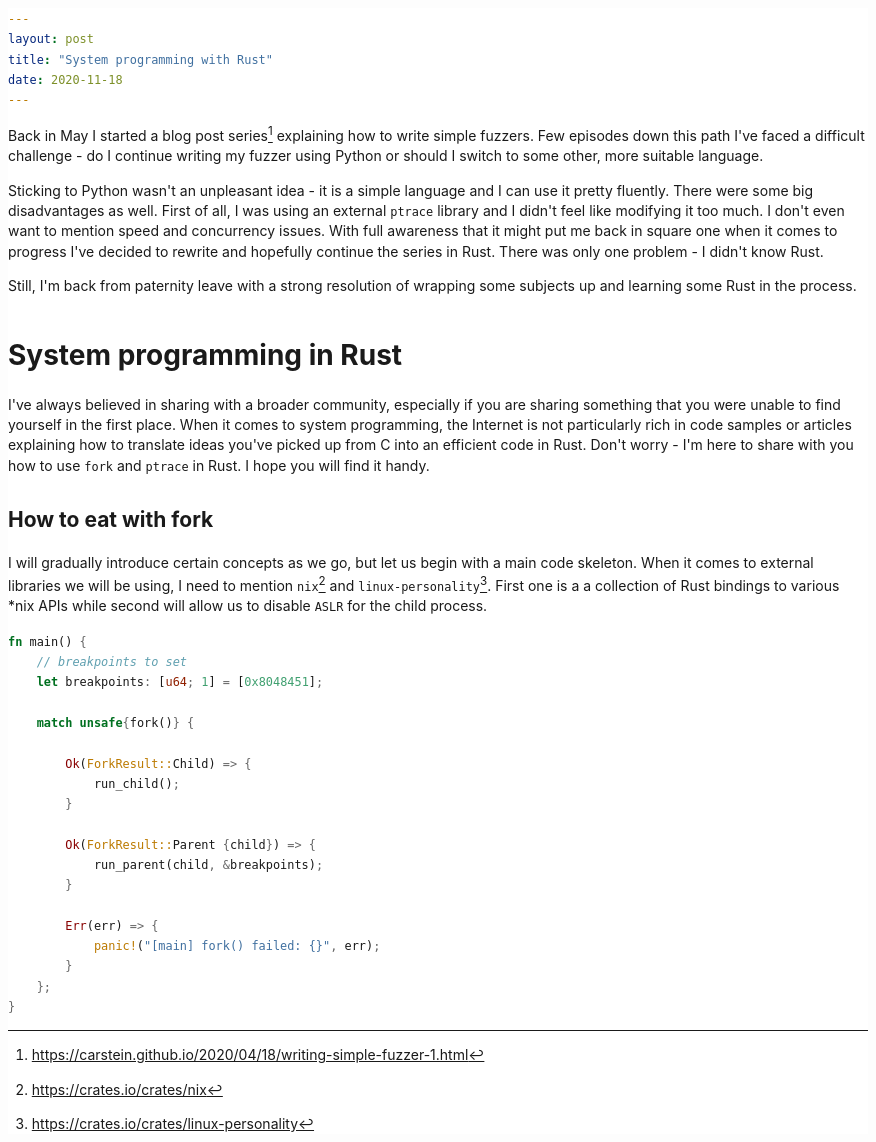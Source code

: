 ```yaml
---
layout: post
title: "System programming with Rust"
date: 2020-11-18
---
```


Back in May I started a blog post series[^1] explaining how to write simple fuzzers. Few episodes down this path I've faced a difficult challenge - do I continue writing my fuzzer using Python or should I switch to some other, more suitable language.

Sticking to Python wasn't an unpleasant idea - it is a simple language and I can use it pretty fluently. There were some big disadvantages as well. First of all, I was using an external `ptrace` library and I didn't feel like modifying it too much. I don't even want to mention speed and  concurrency issues. With full awareness that it might put me back in square one when it comes to progress I've decided to rewrite and hopefully continue the series in Rust. There was only one problem - I didn't know Rust.

Still, I'm back from paternity leave with a strong resolution of wrapping some subjects up and learning some Rust in the process.

# System programming in Rust

I've always believed in sharing with a broader community, especially if you are sharing something that you were unable to find yourself in the first place. When it comes to system programming, the Internet is not particularly rich in code samples or articles explaining how to translate ideas you've picked up from C into an efficient code in Rust. Don't worry - I'm here to share with you how to use `fork` and `ptrace` in Rust. I hope you will find it handy.

## How to eat with fork

I will gradually introduce certain concepts as we go, but let us begin with a main code skeleton. When it comes to external libraries we will be using, I need to mention `nix`[^2] and `linux-personality`[^3].  First one is a a collection of Rust bindings to various \*nix APIs while second will allow us to disable `ASLR` for the child process.

```rust
fn main() {
    // breakpoints to set
    let breakpoints: [u64; 1] = [0x8048451]; 

    match unsafe{fork()} {
        
        Ok(ForkResult::Child) => {
            run_child();
        }
        
        Ok(ForkResult::Parent {child}) => {
            run_parent(child, &breakpoints);
        }
        
        Err(err) => {
            panic!("[main] fork() failed: {}", err);
        }
    };
}
```


[^1]: https://carstein.github.io/2020/04/18/writing-simple-fuzzer-1.html
[^2]: https://crates.io/crates/nix
[^3]: https://crates.io/crates/linux-personality
[^4]: https://gist.github.com/carstein/6f4a4fdf04ec002d5494a11d2cf525c7